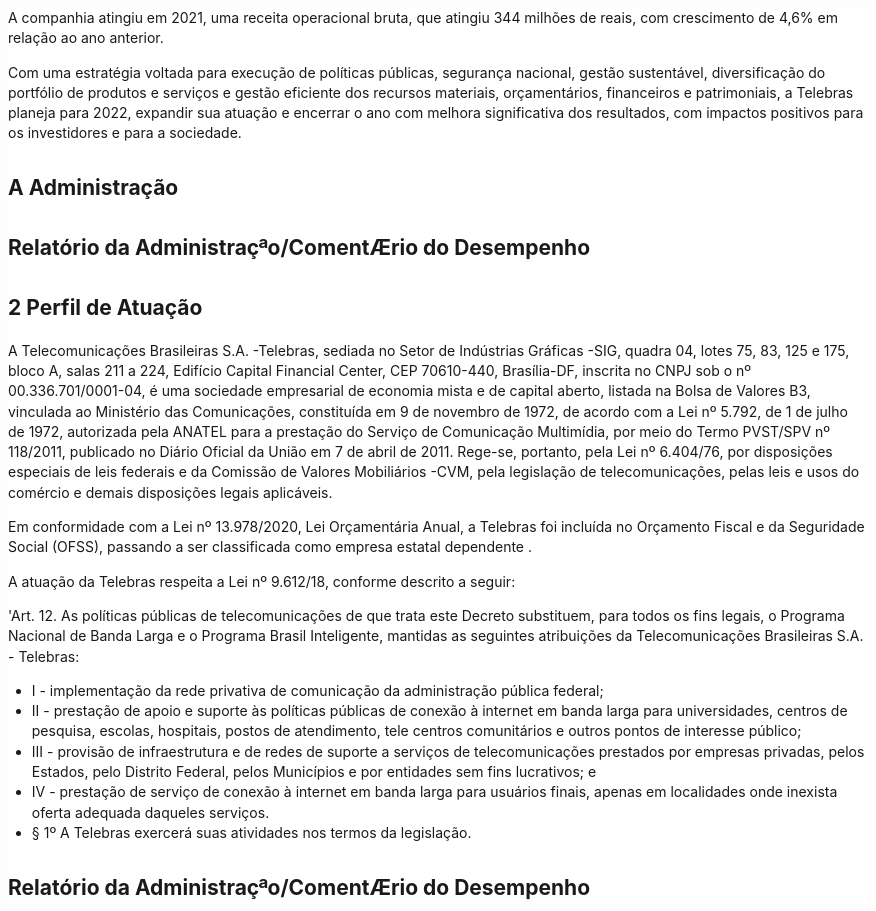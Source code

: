 A  companhia  atingiu  em  2021,  uma  receita  operacional  bruta,  que  atingiu  344 milhões de reais, com crescimento de 4,6% em relação ao ano anterior.

Com uma estratégia voltada para execução de políticas públicas, segurança nacional, gestão sustentável, diversificação do portfólio de produtos e serviços e gestão eficiente dos recursos materiais, orçamentários, financeiros e patrimoniais, a Telebras planeja para 2022, expandir sua atuação e encerrar o ano com melhora significativa dos resultados, com impactos positivos para os investidores e para a sociedade.

## A Administração



## Relatório da Administraçªo/ComentÆrio do Desempenho

## 2 Perfil de Atuação

A  Telecomunicações  Brasileiras  S.A. -Telebras,  sediada  no  Setor  de  Indústrias Gráficas -SIG, quadra 04, lotes 75, 83, 125 e 175, bloco A, salas 211 a 224, Edifício Capital Financial Center, CEP 70610-440, Brasília-DF, inscrita no CNPJ sob o nº 00.336.701/0001-04, é uma sociedade empresarial de economia mista e de capital aberto, listada na Bolsa de Valores B3, vinculada ao Ministério das Comunicações, constituída em 9 de novembro de 1972, de acordo com a Lei nº 5.792, de 1 de julho de 1972, autorizada pela ANATEL para a prestação do Serviço de Comunicação Multimídia, por meio do Termo PVST/SPV nº 118/2011, publicado no Diário Oficial da União em 7 de abril de 2011. Rege-se, portanto, pela Lei nº 6.404/76, por disposições  especiais  de  leis  federais  e  da  Comissão  de  Valores  Mobiliários -CVM,  pela legislação de telecomunicações, pelas leis e usos do comércio e demais disposições legais aplicáveis.

Em conformidade com a Lei nº 13.978/2020, Lei Orçamentária Anual, a Telebras foi incluída no Orçamento Fiscal e da Seguridade Social (OFSS), passando a ser classificada como empresa estatal dependente .

A atuação da Telebras respeita a Lei nº 9.612/18, conforme descrito a seguir:

'Art. 12. As políticas públicas de telecomunicações de que trata este Decreto substituem, para todos  os  fins  legais,  o  Programa  Nacional  de  Banda  Larga  e  o  Programa  Brasil  Inteligente, mantidas as seguintes atribuições da Telecomunicações Brasileiras S.A. - Telebras:

- I - implementação da rede privativa de comunicação da administração pública federal;
- II  -  prestação de apoio e suporte às políticas públicas de conexão à internet em banda larga para universidades, centros de pesquisa, escolas, hospitais, postos de atendimento, tele centros comunitários e outros pontos de interesse público;
- III - provisão de infraestrutura e de redes de suporte a serviços de telecomunicações prestados por empresas privadas, pelos Estados, pelo Distrito Federal, pelos Municípios e por entidades sem fins lucrativos; e
- IV - prestação de serviço de conexão à internet em banda larga para usuários finais, apenas em localidades onde inexista oferta adequada daqueles serviços.
- § 1º A Telebras exercerá suas atividades nos termos da legislação.





## Relatório da Administraçªo/ComentÆrio do Desempenho
